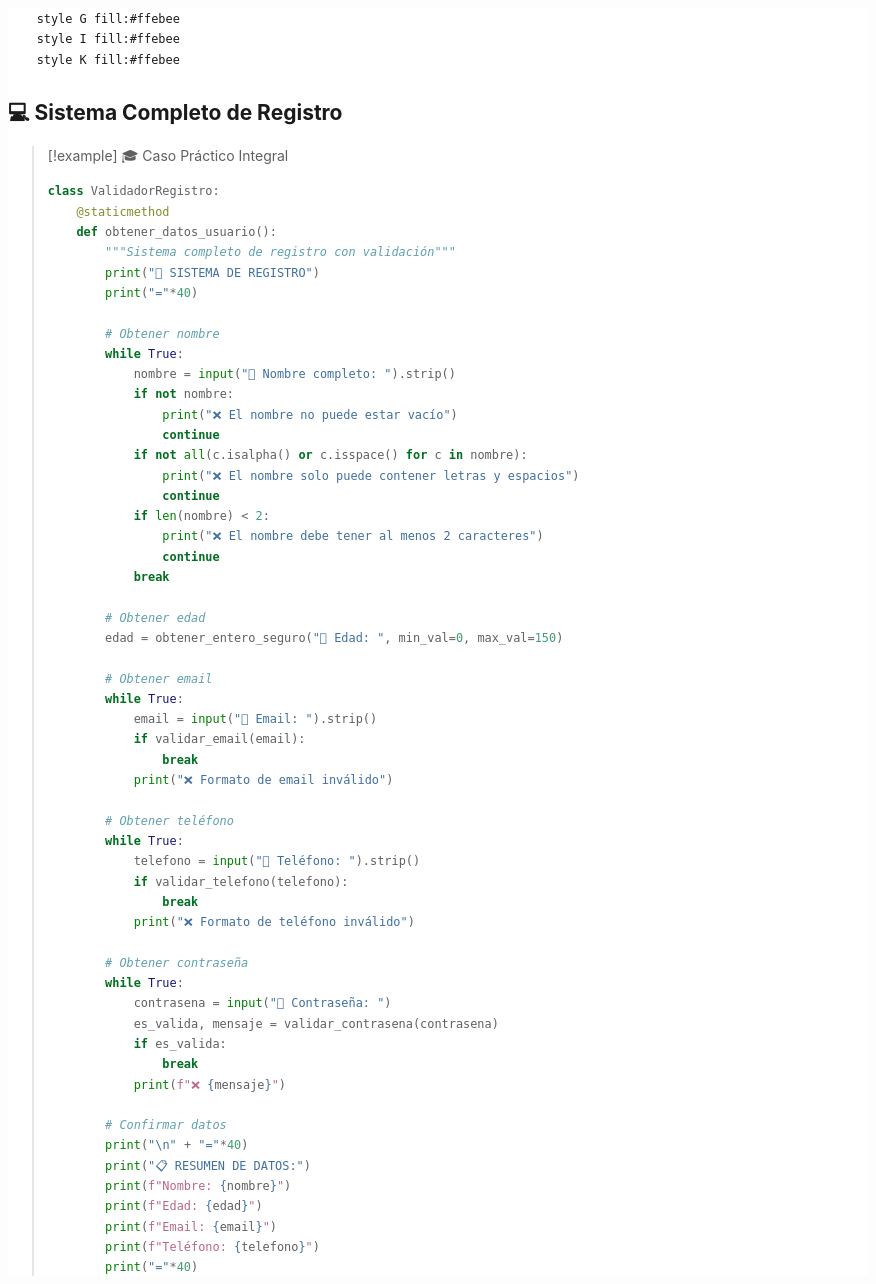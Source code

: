 ```mermaid
    style G fill:#ffebee
    style I fill:#ffebee
    style K fill:#ffebee
```

## 💻 Sistema Completo de Registro

> [!example] 🎓 Caso Práctico Integral
> ```python
> class ValidadorRegistro:
>     @staticmethod
>     def obtener_datos_usuario():
>         """Sistema completo de registro con validación"""
>         print("🎯 SISTEMA DE REGISTRO")
>         print("="*40)
>         
>         # Obtener nombre
>         while True:
>             nombre = input("📝 Nombre completo: ").strip()
>             if not nombre:
>                 print("❌ El nombre no puede estar vacío")
>                 continue
>             if not all(c.isalpha() or c.isspace() for c in nombre):
>                 print("❌ El nombre solo puede contener letras y espacios")
>                 continue
>             if len(nombre) < 2:
>                 print("❌ El nombre debe tener al menos 2 caracteres")
>                 continue
>             break
>         
>         # Obtener edad
>         edad = obtener_entero_seguro("🎂 Edad: ", min_val=0, max_val=150)
>         
>         # Obtener email
>         while True:
>             email = input("📧 Email: ").strip()
>             if validar_email(email):
>                 break
>             print("❌ Formato de email inválido")
>         
>         # Obtener teléfono
>         while True:
>             telefono = input("📱 Teléfono: ").strip()
>             if validar_telefono(telefono):
>                 break
>             print("❌ Formato de teléfono inválido")
>         
>         # Obtener contraseña
>         while True:
>             contrasena = input("🔐 Contraseña: ")
>             es_valida, mensaje = validar_contrasena(contrasena)
>             if es_valida:
>                 break
>             print(f"❌ {mensaje}")
>         
>         # Confirmar datos
>         print("\n" + "="*40)
>         print("📋 RESUMEN DE DATOS:")
>         print(f"Nombre: {nombre}")
>         print(f"Edad: {edad}")
>         print(f"Email: {email}")
>         print(f"Teléfono: {telefono}")
>         print("="*40)